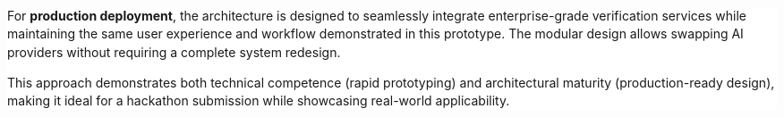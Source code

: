 For **production deployment**, the architecture is designed to seamlessly integrate enterprise-grade verification services while maintaining the same user experience and workflow demonstrated in this prototype. The modular design allows swapping AI providers without requiring a complete system redesign.

This approach demonstrates both technical competence (rapid prototyping) and architectural maturity (production-ready design), making it ideal for a hackathon submission while showcasing real-world applicability.
